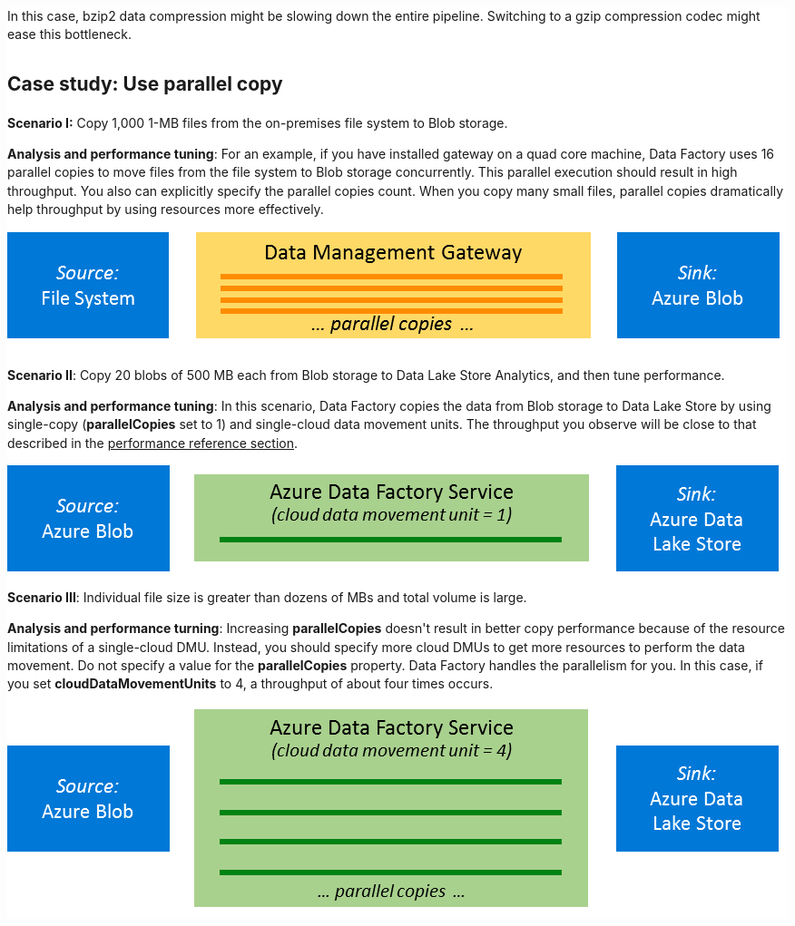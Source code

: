In this case, bzip2 data compression might be slowing down the entire pipeline. Switching to a gzip compression codec might ease this bottleneck.

## Case study: Use parallel copy
**Scenario I:** Copy 1,000 1-MB files from the on-premises file system to Blob storage.

**Analysis and performance tuning**: For an example, if you have installed gateway on a quad core machine, Data Factory uses 16 parallel copies to move files from the file system to Blob storage concurrently. This parallel execution should result in high throughput. You also can explicitly specify the parallel copies count. When you copy many small files, parallel copies dramatically help throughput by using resources more effectively.

![Scenario 1](./media/data-factory-copy-activity-performance/scenario-1.png)

**Scenario II**: Copy 20 blobs of 500 MB each from Blob storage to Data Lake Store Analytics, and then tune performance.

**Analysis and performance tuning**: In this scenario, Data Factory copies the data from Blob storage to Data Lake Store by using single-copy (**parallelCopies** set to 1) and single-cloud data movement units. The throughput you observe will be close to that described in the [performance reference section](#performance-reference).   

![Scenario 2](./media/data-factory-copy-activity-performance/scenario-2.png)

**Scenario III**: Individual file size is greater than dozens of MBs and total volume is large.

**Analysis and performance turning**: Increasing **parallelCopies** doesn't result in better copy performance because of the resource limitations of a single-cloud DMU. Instead, you should specify more cloud DMUs to get more resources to perform the data movement. Do not specify a value for the **parallelCopies** property. Data Factory handles the parallelism for you. In this case, if you set **cloudDataMovementUnits** to 4, a throughput of about four times occurs.

![Scenario 3](./media/data-factory-copy-activity-performance/scenario-3.png)
